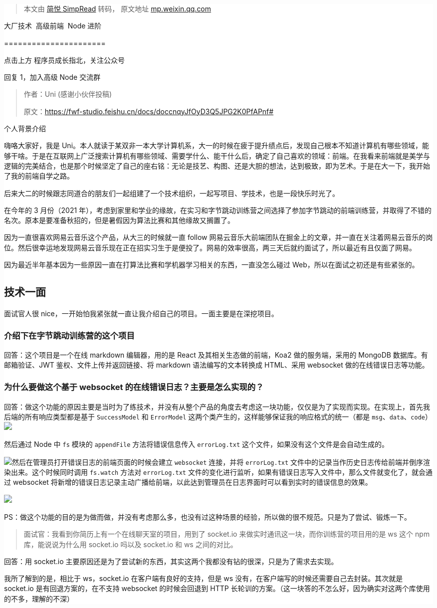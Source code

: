 > 本文由 [简悦 SimpRead](http://ksria.com/simpread/) 转码， 原文地址 [mp.weixin.qq.com](https://mp.weixin.qq.com/s/Ds1yx369xitWRrVgeN6V4A)

大厂技术  高级前端  Node 进阶  

======================

点击上方 程序员成长指北，关注公众号  

回复 1，加入高级 Node 交流群

> 作者：Uni (感谢小伙伴投稿)
> 
> 原文：https://fwf-studio.feishu.cn/docs/doccnqyJfOyD3Q5JPG2K0PfAPnf#

个人背景介绍  

嗨咯大家好，我是 Uni。本人就读于某双非一本大学计算机系，大一的时候在疲于提升绩点后，发现自己根本不知道计算机有哪些领域，能够干啥。于是在互联网上广泛搜索计算机有哪些领域、需要学什么、能干什么后，确定了自己喜欢的领域：前端。在我看来前端就是美学与逻辑的完美结合，也是那个时候坚定了自己的座右铭：无论是技艺、构图、还是大胆的想法，达到极致，即为艺术。于是在大一下，我开始了我的前端自学之路。

后来大二的时候跟志同道合的朋友们一起组建了一个技术组织，一起写项目、学技术，也是一段快乐时光了。

在今年的 3 月份（2021 年），考虑到家里和学业的缘故，在实习和字节跳动训练营之间选择了参加字节跳动的前端训练营，并取得了不错的名次。原本是要准备秋招的，但是暑假因为算法比赛和其他缘故又搁置了。

因为一直很喜欢网易云音乐这个产品，从大三的时候就一直 follow 网易云音乐大前端团队在掘金上的文章，并一直在关注着网易云音乐的岗位。然后很幸运地发现网易云音乐现在正在招实习生于是便投了。网易的效率很高，两三天后就约面试了，所以最近有且仅面了网易。

因为最近半年基本因为一些原因一直在打算法比赛和学机器学习相关的东西，一直没怎么碰过 Web，所以在面试之初还是有些紧张的。

技术一面
----

面试官人很 nice，一开始怕我紧张就一直让我介绍自己的项目。一面主要是在深挖项目。

### 介绍下在字节跳动训练营的这个项目

回答：这个项目是一个在线 markdown 编辑器，用的是 React 及其相关生态做的前端，Koa2 做的服务端，采用的 MongoDB 数据库。有邮箱验证、JWT 鉴权、文件上传并返回链接、将 markdown 语法编写的文本转换成 HTML、采用 websocket 做的在线错误日志等功能。

### 为什么要做这个基于 websocket 的在线错误日志？主要是怎么实现的？

回答：做这个功能的原因主要是当时为了练技术，并没有从整个产品的角度去考虑这一块功能，仅仅是为了实现而实现。在实现上，首先我后端的所有响应类型都是基于 `SuccessModel` 和 `ErrorModel` 这两个类产生的，这样能够保证我的响应格式的统一（都是 `msg`、`data`、`code`）![](https://mmbiz.qpic.cn/mmbiz_png/YBFV3Da0NwtFKXyDUZLWe5LibfcSZsjtKM6029EYYN5PTj7bHMu6OjX2VKHV4cYVPwsUgPVFhKUcBpoGsqt0AQw/640?wx_fmt=png)

然后通过 Node 中 `fs` 模块的 `appendFile` 方法将错误信息传入 `errorLog.txt` 这个文件，如果没有这个文件是会自动生成的。

![](https://mmbiz.qpic.cn/mmbiz_png/YBFV3Da0NwtFKXyDUZLWe5LibfcSZsjtKM71icGCcPj4S8gwAf8UDicMZ1YrCgdsoU6nTNlT9YaibibDaAlDicmH4szQ/640?wx_fmt=png)然后在管理员打开错误日志的前端页面的时候会建立 `websocket` 连接，并将 `errorLog.txt` 文件中的记录当作历史日志传给前端并倒序渲染出来。这个时候同时调用 `fs.watch` 方法对 `errorLog.txt` 文件的变化进行监听，如果有错误日志写入文件中，那么文件就变化了，就会通过 websocket 将新增的错误日志记录主动广播给前端，以此达到管理员在日志界面时可以看到实时的错误信息的效果。

![](https://mmbiz.qpic.cn/mmbiz_png/YBFV3Da0NwtFKXyDUZLWe5LibfcSZsjtK1BmoaibibsF3eC3BvGb4FTkuia7P8PaZNcIer4lYcYQBPEI9Ph3zc6jqA/640?wx_fmt=png)

PS：做这个功能的目的是为做而做，并没有考虑那么多，也没有过这种场景的经验，所以做的很不规范。只是为了尝试、锻炼一下。  

> 面试官：我看到你简历上有一个在线聊天室的项目，用到了 socket.io 来做实时通讯这一块，而你训练营的项目用的是 ws 这个 npm 库，能说说为什么用 socket.io 吗以及 socket.io 和 ws 之间的对比。

回答：用 socket.io 主要原因还是为了尝试新的东西，其实这两个我都没有钻的很深，只是为了需求去实现。

我所了解到的是，相比于 ws，socket.io 在客户端有良好的支持，但是 ws 没有，在客户端写的时候还需要自己去封装。其次就是 socket.io 是有回退方案的，在不支持 websocket 的时候会回退到 HTTP 长轮训的方案。（这一块答的不怎么好，因为确实对这两个库使用的不多，理解的不深）
